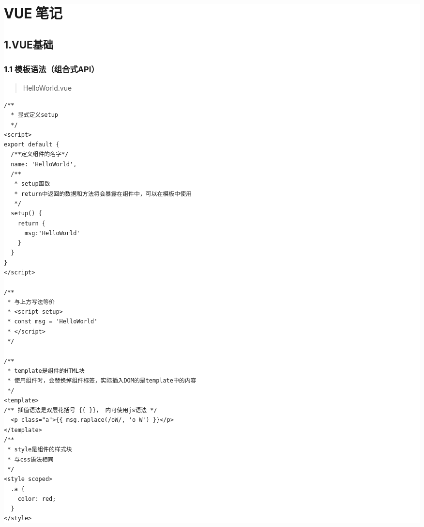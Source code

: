 # VUE 笔记

## 1.VUE基础

### 1.1 模板语法（组合式API）
> HelloWorld.vue
  ```
  /**
    * 显式定义setup
    */
  <script>
  export default {
    /**定义组件的名字*/
    name: 'HelloWorld',
    /**
     * setup函数
     * return中返回的数据和方法将会暴露在组件中，可以在模板中使用
     */
    setup() {
      return {
        msg:'HelloWorld'
      }
    }
  }
  </script>

  /**
   * 与上方写法等价
   * <script setup>
   * const msg = 'HelloWorld'
   * </script>
   */

  /**
   * template是组件的HTML块
   * 使用组件时，会替换掉组件标签，实际插入DOM的是template中的内容
   */
  <template>
  /** 插值语法是双层花括号 {{ }}， 内可使用js语法 */
    <p class="a">{{ msg.raplace(/oW/, 'o W') }}</p>
  </template>
  /**
   * style是组件的样式块
   * 与css语法相同
   */
  <style scoped>
    .a {
      color: red;
    }
  </style>
  ```
